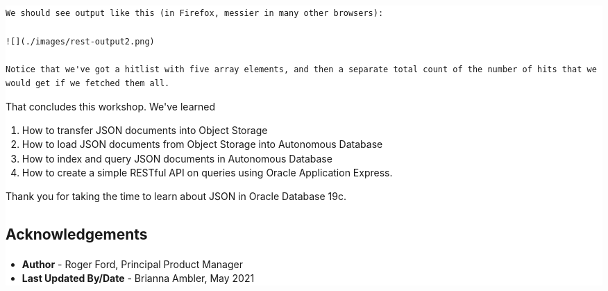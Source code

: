     We should see output like this (in Firefox, messier in many other browsers):

    ![](./images/rest-output2.png)

    Notice that we've got a hitlist with five array elements, and then a separate total count of the number of hits that we would get if we fetched them all.

That concludes this workshop.  We've learned

1.	How to transfer JSON documents into Object Storage
2.	How to load JSON documents from Object Storage into Autonomous Database
3.	How to index and query JSON documents in Autonomous Database
4.	How to create a simple RESTful API on queries using Oracle Application Express.


Thank you for taking the time to learn about JSON in Oracle Database 19c.

## Acknowledgements

- **Author** - Roger Ford, Principal Product Manager
- **Last Updated By/Date** - Brianna Ambler, May 2021
